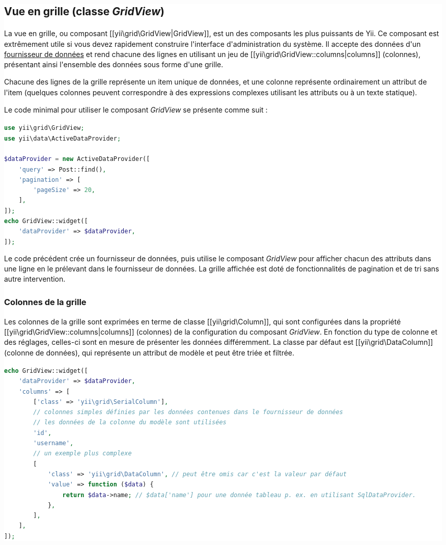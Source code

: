 
Vue en grille (classe *GridView*)<span id="grid-view"></span>
--------------------------------

La vue en grille, ou composant [[yii\grid\GridView|GridView]], est un des composants les plus puissants de Yii. Ce composant est extrêmement utile si vous devez rapidement construire l'interface d'administration du système. Il accepte des données d'un [fournisseur de données](output-data-providers.md) et rend chacune des lignes en utilisant un jeu de [[yii\grid\GridView::columns|columns]] (colonnes), présentant ainsi l'ensemble des données sous forme d'une grille.

Chacune des lignes de la grille représente un item unique de données, et une colonne représente ordinairement un attribut de l'item (quelques colonnes peuvent correspondre à des expressions complexes utilisant les attributs ou à un texte statique).

Le code minimal pour utiliser le composant *GridView* se présente comme suit :

```php
use yii\grid\GridView;
use yii\data\ActiveDataProvider;

$dataProvider = new ActiveDataProvider([
    'query' => Post::find(),
    'pagination' => [
        'pageSize' => 20,
    ],
]);
echo GridView::widget([
    'dataProvider' => $dataProvider,
]);
```

Le code précédent crée un fournisseur de données, puis utilise le composant *GridView* pour afficher chacun des attributs dans une ligne en le prélevant dans le fournisseur de données. La grille affichée est doté de fonctionnalités de pagination et de tri sans autre intervention. 


### Colonnes de la grille

Les colonnes de la grille sont exprimées en terme de classe [[yii\grid\Column]], qui sont configurées dans la propriété [[yii\grid\GridView::columns|columns]] (colonnes) de la configuration du composant *GridView*. En fonction du type de colonne et des réglages, celles-ci sont en mesure de présenter les données différemment. La classe par défaut est [[yii\grid\DataColumn]] (colonne de données), qui représente un attribut de modèle et peut être triée et filtrée. 

```php
echo GridView::widget([
    'dataProvider' => $dataProvider,
    'columns' => [
        ['class' => 'yii\grid\SerialColumn'],
        // colonnes simples définies par les données contenues dans le fournisseur de données
        // les données de la colonne du modèle sont utilisées
        'id',
        'username',
        // un exemple plus complexe
        [
            'class' => 'yii\grid\DataColumn', // peut être omis car c'est la valeur par défaut
            'value' => function ($data) {
                return $data->name; // $data['name'] pour une donnée tableau p. ex. en utilisant SqlDataProvider.
            },
        ],
    ],
]);
```
